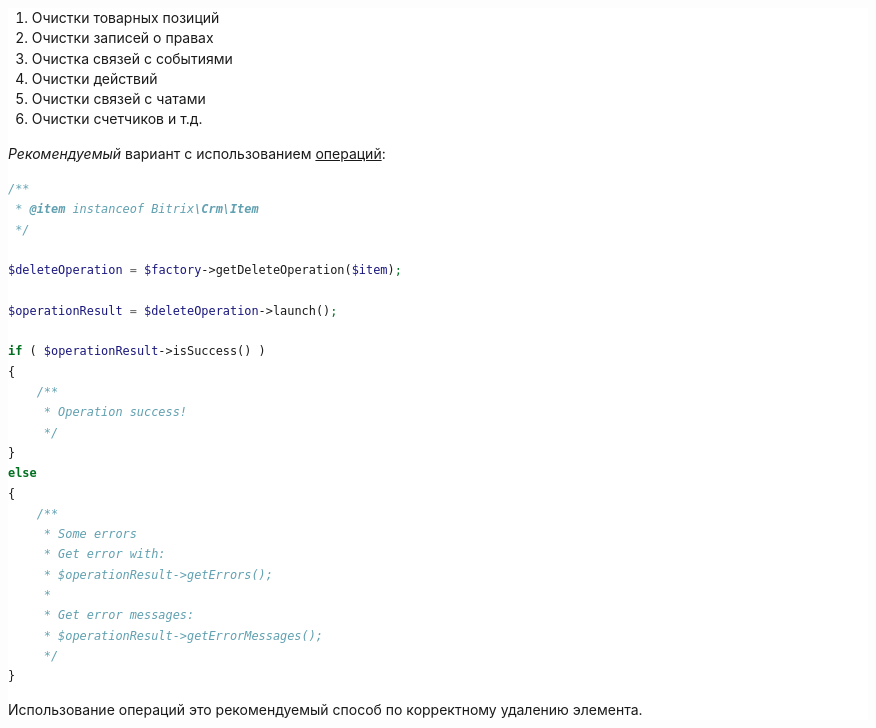 1. Очистки товарных позиций
2. Очистки записей о правах
3. Очистка связей с событиями 
4. Очистки действий
5. Очистки связей с чатами
6. Очистки счетчиков
и т.д.

*Рекомендуемый* вариант с использованием [операций](./30_Операции):

```php
/**
 * @item instanceof Bitrix\Crm\Item
 */

$deleteOperation = $factory->getDeleteOperation($item);

$operationResult = $deleteOperation->launch();

if ( $operationResult->isSuccess() )
{
    /**
     * Operation success!
     */
}
else
{
    /**
     * Some errors
     * Get error with:
     * $operationResult->getErrors();
     *
     * Get error messages:
     * $operationResult->getErrorMessages();
     */
}
```

Использование операций это рекомендуемый способ по корректному удалению элемента.